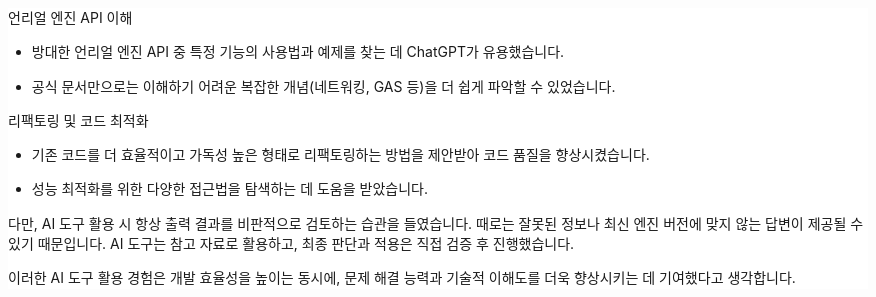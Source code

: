 언리얼 엔진 API 이해

* 방대한 언리얼 엔진 API 중 특정 기능의 사용법과 예제를 찾는 데 ChatGPT가 유용했습니다.

* 공식 문서만으로는 이해하기 어려운 복잡한 개념(네트워킹, GAS 등)을 더 쉽게 파악할 수 있었습니다.

리팩토링 및 코드 최적화

* 기존 코드를 더 효율적이고 가독성 높은 형태로 리팩토링하는 방법을 제안받아 코드 품질을 향상시켰습니다.

* 성능 최적화를 위한 다양한 접근법을 탐색하는 데 도움을 받았습니다.

다만, AI 도구 활용 시 항상 출력 결과를 비판적으로 검토하는 습관을 들였습니다. 때로는 잘못된 정보나 최신 엔진 버전에 맞지 않는 답변이 제공될 수 있기 때문입니다. AI 도구는 참고 자료로 활용하고, 최종 판단과 적용은 직접 검증 후 진행했습니다.

이러한 AI 도구 활용 경험은 개발 효율성을 높이는 동시에, 문제 해결 능력과 기술적 이해도를 더욱 향상시키는 데 기여했다고 생각합니다.